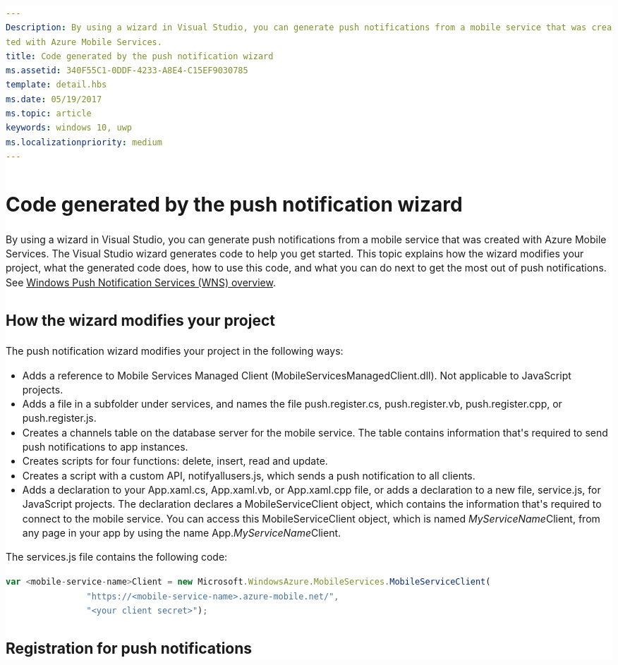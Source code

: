 ```yaml
---
Description: By using a wizard in Visual Studio, you can generate push notifications from a mobile service that was created with Azure Mobile Services.
title: Code generated by the push notification wizard
ms.assetid: 340F55C1-0DDF-4233-A8E4-C15EF9030785
template: detail.hbs
ms.date: 05/19/2017
ms.topic: article
keywords: windows 10, uwp
ms.localizationpriority: medium
---
```

# Code generated by the push notification wizard
 

By using a wizard in Visual Studio, you can generate push notifications from a mobile service that was created with Azure Mobile Services. The Visual Studio wizard generates code to help you get started. This topic explains how the wizard modifies your project, what the generated code does, how to use this code, and what you can do next to get the most out of push notifications. See [Windows Push Notification Services (WNS) overview](windows-push-notification-services--wns--overview.md).

## How the wizard modifies your project


The push notification wizard modifies your project in the following ways:

-   Adds a reference to Mobile Services Managed Client (MobileServicesManagedClient.dll). Not applicable to JavaScript projects.
-   Adds a file in a subfolder under services, and names the file push.register.cs, push.register.vb, push.register.cpp, or push.register.js.
-   Creates a channels table on the database server for the mobile service. The table contains information that's required to send push notifications to app instances.
-   Creates scripts for four functions: delete, insert, read and update.
-   Creates a script with a custom API, notifyallusers.js, which sends a push notification to all clients.
-   Adds a declaration to your App.xaml.cs, App.xaml.vb, or App.xaml.cpp file, or adds a declaration to a new file, service.js, for JavaScript projects. The declaration declares a MobileServiceClient object, which contains the information that's required to connect to the mobile service. You can access this MobileServiceClient object, which is named *MyServiceName*Client, from any page in your app by using the name App.*MyServiceName*Client.

The services.js file contains the following code:

```js
var <mobile-service-name>Client = new Microsoft.WindowsAzure.MobileServices.MobileServiceClient(
                "https://<mobile-service-name>.azure-mobile.net/",
                "<your client secret>");
```

## Registration for push notifications
